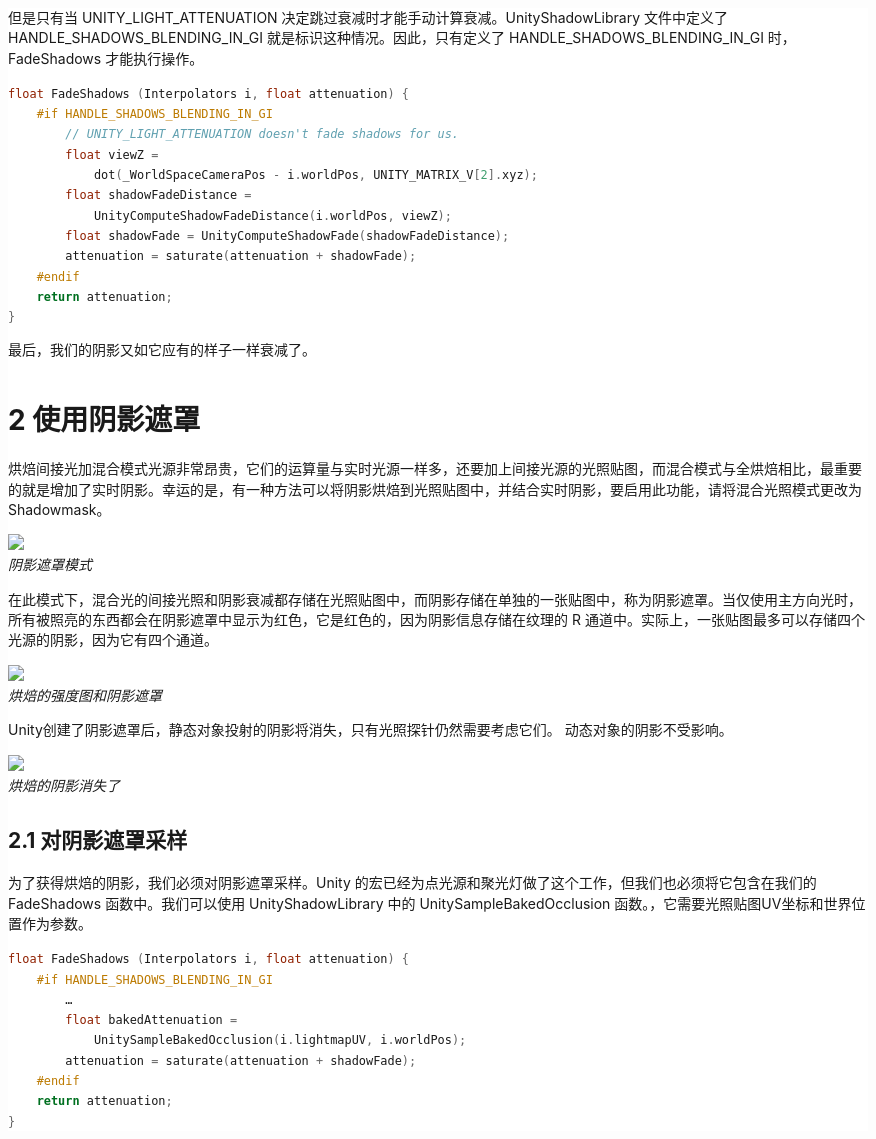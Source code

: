 但是只有当 UNITY_LIGHT_ATTENUATION 决定跳过衰减时才能手动计算衰减。UnityShadowLibrary 文件中定义了 HANDLE_SHADOWS_BLENDING_IN_GI 就是标识这种情况。因此，只有定义了 HANDLE_SHADOWS_BLENDING_IN_GI 时，FadeShadows 才能执行操作。

```c
float FadeShadows (Interpolators i, float attenuation) {
	#if HANDLE_SHADOWS_BLENDING_IN_GI
		// UNITY_LIGHT_ATTENUATION doesn't fade shadows for us.
		float viewZ =
			dot(_WorldSpaceCameraPos - i.worldPos, UNITY_MATRIX_V[2].xyz);
		float shadowFadeDistance =
			UnityComputeShadowFadeDistance(i.worldPos, viewZ);
		float shadowFade = UnityComputeShadowFade(shadowFadeDistance);
		attenuation = saturate(attenuation + shadowFade);
	#endif
	return attenuation;
}
```

最后，我们的阴影又如它应有的样子一样衰减了。

# 2 使用阴影遮罩

烘焙间接光加混合模式光源非常昂贵，它们的运算量与实时光源一样多，还要加上间接光源的光照贴图，而混合模式与全烘焙相比，最重要的就是增加了实时阴影。幸运的是，有一种方法可以将阴影烘焙到光照贴图中，并结合实时阴影，要启用此功能，请将混合光照模式更改为 Shadowmask。

![](https://catlikecoding.com/unity/tutorials/rendering/part-17/using-a-shadowmask/shadowmask-mode.png)  
*阴影遮罩模式*  

在此模式下，混合光的间接光照和阴影衰减都存储在光照贴图中，而阴影存储在单独的一张贴图中，称为阴影遮罩。当仅使用主方向光时，所有被照亮的东西都会在阴影遮罩中显示为红色，它是红色的，因为阴影信息存储在纹理的 R 通道中。实际上，一张贴图最多可以存储四个光源的阴影，因为它有四个通道。

![](https://catlikecoding.com/unity/tutorials/rendering/part-17/using-a-shadowmask/shadowmask.png)  
*烘焙的强度图和阴影遮罩*  

Unity创建了阴影遮罩后，静态对象投射的阴影将消失，只有光照探针仍然需要考虑它们。 动态对象的阴影不受影响。

![](https://catlikecoding.com/unity/tutorials/rendering/part-17/using-a-shadowmask/no-baked-shadows.png)  
*烘焙的阴影消失了*  


## 2.1 对阴影遮罩采样

为了获得烘焙的阴影，我们必须对阴影遮罩采样。Unity 的宏已经为点光源和聚光灯做了这个工作，但我们也必须将它包含在我们的 FadeShadows 函数中。我们可以使用 UnityShadowLibrary 中的 UnitySampleBakedOcclusion 函数。，它需要光照贴图UV坐标和世界位置作为参数。

```c
float FadeShadows (Interpolators i, float attenuation) {
	#if HANDLE_SHADOWS_BLENDING_IN_GI
		…
		float bakedAttenuation =
			UnitySampleBakedOcclusion(i.lightmapUV, i.worldPos);
		attenuation = saturate(attenuation + shadowFade);
	#endif
	return attenuation;
}
```
